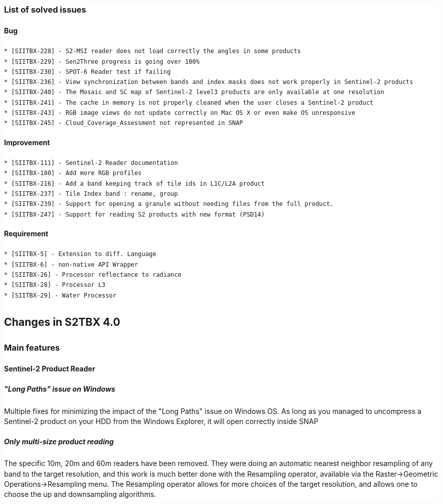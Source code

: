 

### List of solved issues
#### Bug
    * [SIITBX-228] - S2-MSI reader does not load correctly the angles in some products
    * [SIITBX-229] - Sen2Three progress is going over 100%
    * [SIITBX-230] - SPOT-6 Reader test if failing
    * [SIITBX-236] - View synchronization between bands and index masks does not work properly in Sentinel-2 products
    * [SIITBX-240] - The Mosaic and SC map of Sentinel-2 level3 products are only available at one resolution
    * [SIITBX-241] - The cache in memory is not properly cleaned when the user closes a Sentinel-2 product
    * [SIITBX-243] - RGB image views do not update correctly on Mac OS X or even make OS unresponsive
    * [SIITBX-245] - Cloud_Coverage_Assessment not represented in SNAP

#### Improvement
    * [SIITBX-111] - Sentinel-2 Reader documentation
    * [SIITBX-180] - Add more RGB profiles
    * [SIITBX-216] - Add a band keeping track of tile ids in L1C/L2A product
    * [SIITBX-237] - Tile Index band : rename, group
    * [SIITBX-239] - Support for opening a granule without needing files from the full product.
    * [SIITBX-247] - Support for reading S2 products with new format (PSD14)

#### Requirement
    * [SIITBX-5] - Extension to diff. Language
    * [SIITBX-6] - non-native API Wrapper
    * [SIITBX-26] - Processor reflectance to radiance
    * [SIITBX-28] - Processor L3
    * [SIITBX-29] - Water Processor



Changes in S2TBX 4.0
--------------------

### Main features

#### Sentinel-2 Product Reader

##### "Long Paths" issue on Windows

Multiple fixes for minimizing the impact of the "Long Paths" issue
on Windows OS. As long as you managed to uncompress a Sentinel-2 product
on your HDD from the Windows Explorer, it will open correctly inside SNAP

##### Only multi-size product reading

The specific 10m, 20m and 60m readers have been removed. They were doing
an automatic nearest neighbor resampling of any band to the target resolution,
and this work is much better done with the Resampling operator, available
via the Raster->Geometric Operations->Resampling menu.
The Resampling operator allows for more choices of the target resolution,
and allows one to choose the up and downsampling algorithms.
